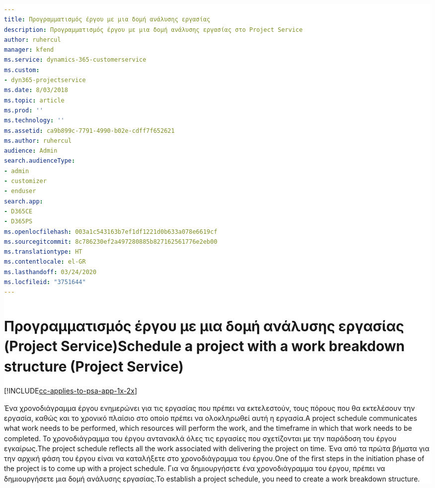```yaml
---
title: Προγραμματισμός έργου με μια δομή ανάλυσης εργασίας
description: Προγραμματισμός έργου με μια δομή ανάλυσης εργασίας στο Project Service
author: ruhercul
manager: kfend
ms.service: dynamics-365-customerservice
ms.custom:
- dyn365-projectservice
ms.date: 8/03/2018
ms.topic: article
ms.prod: ''
ms.technology: ''
ms.assetid: ca9b899c-7791-4990-b02e-cdff7f652621
ms.author: ruhercul
audience: Admin
search.audienceType:
- admin
- customizer
- enduser
search.app:
- D365CE
- D365PS
ms.openlocfilehash: 003a1c543163b7ef1df1221d0b633a078e6619cf
ms.sourcegitcommit: 8c786230ef2a497280885b827162561776e2eb00
ms.translationtype: HT
ms.contentlocale: el-GR
ms.lasthandoff: 03/24/2020
ms.locfileid: "3751644"
---
```

# <a name="schedule-a-project-with-a-work-breakdown-structure-project-service"></a><span data-ttu-id="4c953-103">Προγραμματισμός έργου με μια δομή ανάλυσης εργασίας (Project Service)</span><span class="sxs-lookup"><span data-stu-id="4c953-103">Schedule a project with a work breakdown structure (Project Service)</span></span>

[!INCLUDE[cc-applies-to-psa-app-1x-2x](../includes/cc-applies-to-psa-app-1x-2x.md)]

<span data-ttu-id="4c953-104">Ένα χρονοδιάγραμμα έργου ενημερώνει για τις εργασίας που πρέπει να εκτελεστούν, τους πόρους που θα εκτελέσουν την εργασία, καθώς και το χρονικό πλαίσιο στο οποίο πρέπει να ολοκληρωθεί αυτή η εργασία.</span><span class="sxs-lookup"><span data-stu-id="4c953-104">A project schedule communicates what work needs to be performed, which resources will perform the work, and the timeframe in which that work needs to be completed.</span></span> <span data-ttu-id="4c953-105">Το χρονοδιάγραμμα του έργου αντανακλά όλες τις εργασίες που σχετίζονται με την παράδοση του έργου εγκαίρως.</span><span class="sxs-lookup"><span data-stu-id="4c953-105">The project schedule reflects all the work associated with delivering the project on time.</span></span> <span data-ttu-id="4c953-106">Ένα από τα πρώτα βήματα για την αρχική φάση του έργου είναι να καταλήξετε στο χρονοδιάγραμμα του έργου.</span><span class="sxs-lookup"><span data-stu-id="4c953-106">One of the first steps in the initiation phase of the project is to come up with a project schedule.</span></span> <span data-ttu-id="4c953-107">Για να δημιουργήσετε ένα χρονοδιάγραμμα του έργου, πρέπει να δημιουργήσετε μια δομή ανάλυσης εργασίας.</span><span class="sxs-lookup"><span data-stu-id="4c953-107">To establish a project schedule, you need to create a work breakdown structure.</span></span>  
  